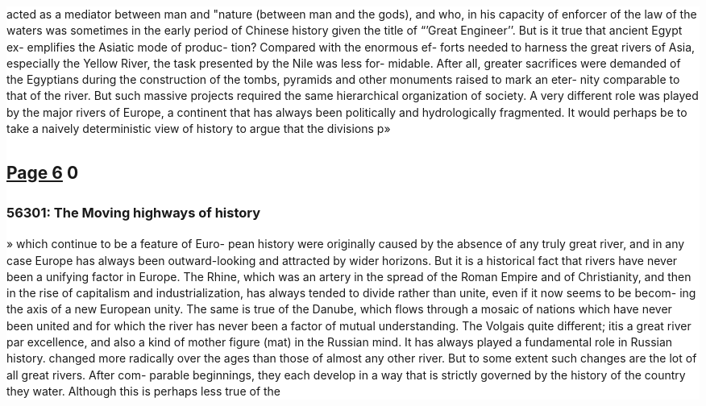 acted as a mediator between man and 
"nature (between man and the gods), and 
who, in his capacity of enforcer of the 
law of the waters was sometimes in the 
early period of Chinese history given the 
title of “’Great Engineer’’. 
But is it true that ancient Egypt ex- 
emplifies the Asiatic mode of produc- 
tion? Compared with the enormous ef- 
forts needed to harness the great rivers 
of Asia, especially the Yellow River, the 
task presented by the Nile was less for- 
midable. After all, greater sacrifices were 
demanded of the Egyptians during the 
construction of the tombs, pyramids and 
other monuments raised to mark an eter- 
nity comparable to that of the river. But 
such massive projects required the same 
hierarchical organization of society. 
A very different role was played by the 
major rivers of Europe, a continent that 
has always been politically and 
hydrologically fragmented. It would 
perhaps be to take a naively deterministic 
view of history to argue that the divisions p» 

## [Page 6](https://demo.humlab.umu.se/courier/074701engo.pdf#page=6) 0

### 56301: The Moving highways of history

  
» which continue to be a feature of Euro- 
pean history were originally caused by 
the absence of any truly great river, and 
in any case Europe has always been 
outward-looking and attracted by wider 
horizons. But it is a historical fact that 
rivers have never been a unifying factor 
in Europe. The Rhine, which was an 
artery in the spread of the Roman Empire 
and of Christianity, and then in the rise of 
capitalism and industrialization, has 
always tended to divide rather than 
unite, even if it now seems to be becom- 
ing the axis of a new European unity. The 
same is true of the Danube, which flows 
through a mosaic of nations which have 
never been united and for which the 
river has never been a factor of mutual 
understanding. 
The Volgais quite different; itis a great 
river par excellence, and also a kind of 
mother figure (mat) in the Russian mind. 
It has always played a fundamental role 
in Russian history. 
changed more radically over the ages 
than those of almost any other river. 
But to some extent such changes are 
the lot of all great rivers. After com- 
parable beginnings, they each develop in 
a way that is strictly governed by the 
history of the country they water. 
Although this is perhaps less true of the 